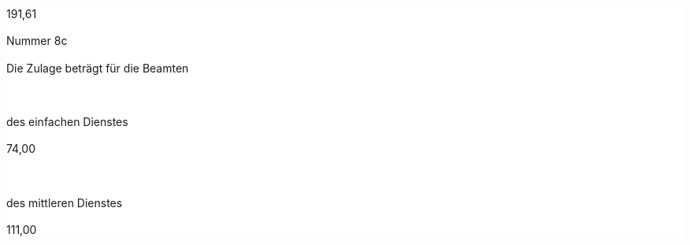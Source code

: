 191,61

</td>

</tr>

<tr>

<td style colspan="4" valign="top">

Nummer 8c

</td>

</tr>

<tr>

<td style colspan="4" valign="top">

Die Zulage beträgt für die Beamten

</td>

</tr>

<tr>

<td style valign="top">

 

</td>

<td style colspan="2" valign="top">

des einfachen Dienstes

</td>

<td style align="right" valign="top">

74,00

</td>

</tr>

<tr>

<td style valign="top">

 

</td>

<td style colspan="2" valign="top">

des mittleren Dienstes

</td>

<td style align="right" valign="top">

111,00

</td>

